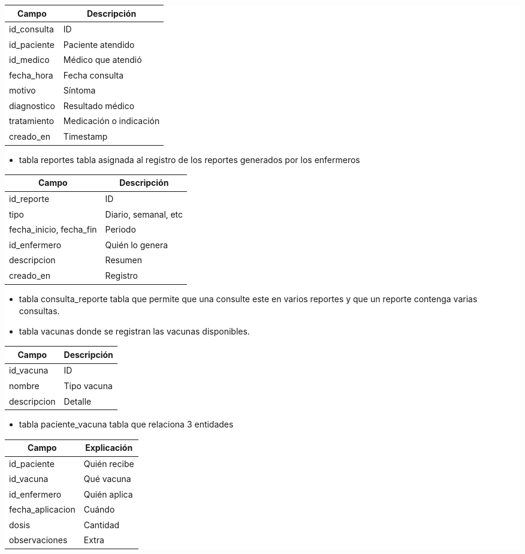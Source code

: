 | Campo       | Descripción             |
| ----------- | ----------------------- |
| id_consulta | ID                      |
| id_paciente | Paciente atendido       |
| id_medico   | Médico que atendió      |
| fecha_hora  | Fecha consulta          |
| motivo      | Síntoma                 |
| diagnostico | Resultado médico        |
| tratamiento | Medicación o indicación |
| creado_en   | Timestamp               |

- tabla reportes
    tabla asignada al registro de los reportes generados por los enfermeros

| Campo                   | Descripción          |
| ----------------------- | -------------------- |
| id_reporte              | ID                   |
| tipo                    | Diario, semanal, etc |
| fecha_inicio, fecha_fin | Periodo              |
| id_enfermero            | Quién lo genera      |
| descripcion             | Resumen              |
| creado_en               | Registro             |

- tabla consulta_reporte 
    tabla que permite que una consulte este en varios reportes y que un reporte contenga varias consultas.

- tabla vacunas
    donde se registran las vacunas disponibles.

| Campo       | Descripción |
| ----------- | ----------- |
| id_vacuna   | ID          |
| nombre      | Tipo vacuna |
| descripcion | Detalle     |

- tabla paciente_vacuna
    tabla que relaciona 3 entidades

| Campo            | Explicación  |
| ---------------- | ------------ |
| id_paciente      | Quién recibe |
| id_vacuna        | Qué vacuna   |
| id_enfermero     | Quién aplica |
| fecha_aplicacion | Cuándo       |
| dosis            | Cantidad     |
| observaciones    | Extra        |
